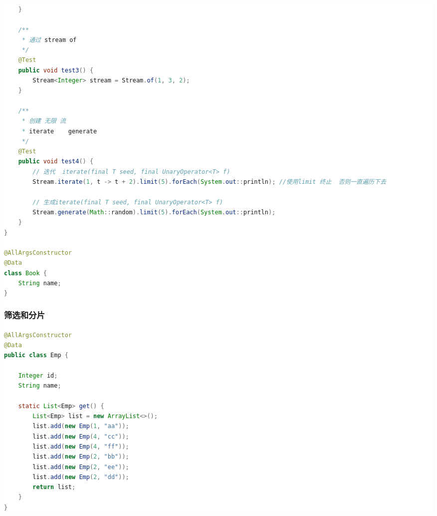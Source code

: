 ```java
    }

    /**
     * 通过 stream of
     */
    @Test
    public void test3() {
        Stream<Integer> stream = Stream.of(1, 3, 2);
    }

    /**
     * 创建 无限 流
     * iterate    generate
     */
    @Test
    public void test4() {
        // 迭代  iterate(final T seed, final UnaryOperator<T> f)
        Stream.iterate(1, t -> t + 2).limit(5).forEach(System.out::println); //使用limit 终止  否则一直遍历下去

        // 生成iterate(final T seed, final UnaryOperator<T> f)
        Stream.generate(Math::random).limit(5).forEach(System.out::println);
    }
}

@AllArgsConstructor
@Data
class Book {
    String name;
}
```



### 筛选和分片

```java
@AllArgsConstructor
@Data
public class Emp {

    Integer id;
    String name;

    static List<Emp> get() {
        List<Emp> list = new ArrayList<>();
        list.add(new Emp(1, "aa"));
        list.add(new Emp(4, "cc"));
        list.add(new Emp(4, "ff"));
        list.add(new Emp(2, "bb"));
        list.add(new Emp(2, "ee"));
        list.add(new Emp(2, "dd"));
        return list;
    }
}
```
